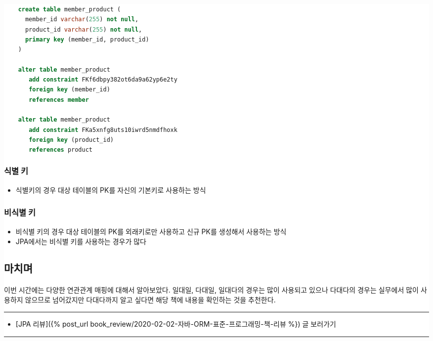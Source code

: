 ```sql
    create table member_product (
      member_id varchar(255) not null,
      product_id varchar(255) not null,
      primary key (member_id, product_id)
    )
    
    alter table member_product 
       add constraint FKf6dbpy382ot6da9a62yp6e2ty 
       foreign key (member_id) 
       references member    
       
    alter table member_product 
       add constraint FKa5xnfg8uts10iwrd5nmdfhoxk 
       foreign key (product_id) 
       references product       
```
### 식별 키
- 식별키의 경우 대상 테이블의 PK를 자신의 기본키로 사용하는 방식

### 비식별 키
- 비식별 키의 경우 대상 테이블의 PK를 외래키로만 사용하고 신규 PK를 생성해서 사용하는 방식
- JPA에서는 비식별 키를 사용하는 경우가 많다

## 마치며
이번 시간에는 다양한 연관관계 매핑에 대해서 알아보았다. 일대일, 다대일, 일대다의 경우는
많이 사용되고 있으나 다대다의 경우는 실무에서 많이 사용하지 않으므로 넘어갔지만 
다대다까지 알고 싶다면 해당 책에 내용을 확인하는 것을 추천한다.


- - -

- [JPA 리뷰]({% post_url book_review/2020-02-02-자바-ORM-표준-프로그래밍-책-리뷰 %}) 글 보러가기

- - - 


 
